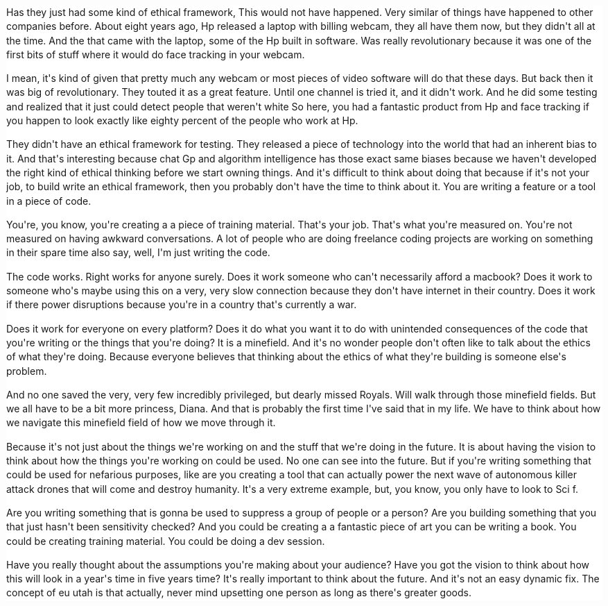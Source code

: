 Has they just had some kind of ethical framework, This would not have happened. Very similar of things have happened to other companies before. About eight years ago, Hp released a laptop with billing webcam, they all have them now, but they didn't all at the time. And the that came with the laptop, some of the Hp built in software. Was really revolutionary because it was one of the first bits of stuff where it would do face tracking in your webcam.

I mean, it's kind of given that pretty much any webcam or most pieces of video software will do that these days. But back then it was big of revolutionary. They touted it as a great feature. Until one channel is tried it, and it didn't work. And he did some testing and realized that it just could detect people that weren't white So here, you had a fantastic product from Hp and face tracking if you happen to look exactly like eighty percent of the people who work at Hp.

They didn't have an ethical framework for testing. They released a piece of technology into the world that had an inherent bias to it. And that's interesting because chat Gp and algorithm intelligence has those exact same biases because we haven't developed the right kind of ethical thinking before we start owning things. And it's difficult to think about doing that because if it's not your job, to build write an ethical framework, then you probably don't have the time to think about it. You are writing a feature or a tool in a piece of code.

You're, you know, you're creating a a piece of training material. That's your job. That's what you're measured on. You're not measured on having awkward conversations. A lot of people who are doing freelance coding projects are working on something in their spare time also say, well, I'm just writing the code.

The code works. Right works for anyone surely. Does it work someone who can't necessarily afford a macbook? Does it work to someone who's maybe using this on a very, very slow connection because they don't have internet in their country. Does it work if there power disruptions because you're in a country that's currently a war.

Does it work for everyone on every platform? Does it do what you want it to do with unintended consequences of the code that you're writing or the things that you're doing? It is a minefield. And it's no wonder people don't often like to talk about the ethics of what they're doing. Because everyone believes that thinking about the ethics of what they're building is someone else's problem.

And no one saved the very, very few incredibly privileged, but dearly missed Royals. Will walk through those minefield fields. But we all have to be a bit more princess, Diana. And that is probably the first time I've said that in my life. We have to think about how we navigate this minefield field of how we move through it.

Because it's not just about the things we're working on and the stuff that we're doing in the future. It is about having the vision to think about how the things you're working on could be used. No one can see into the future. But if you're writing something that could be used for nefarious purposes, like are you creating a tool that can actually power the next wave of autonomous killer attack drones that will come and destroy humanity. It's a very extreme example, but, you know, you only have to look to Sci f.

Are you writing something that is gonna be used to suppress a group of people or a person? Are you building something that you that just hasn't been sensitivity checked? And you could be creating a a fantastic piece of art you can be writing a book. You could be creating training material. You could be doing a dev session.

Have you really thought about the assumptions you're making about your audience? Have you got the vision to think about how this will look in a year's time in five years time? It's really important to think about the future. And it's not an easy dynamic fix. The concept of eu utah is that actually, never mind upsetting one person as long as there's greater goods.
